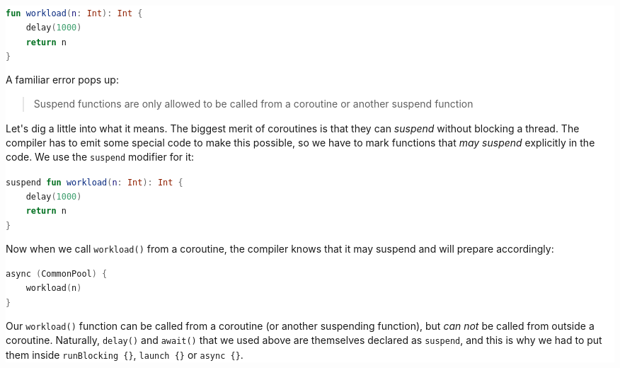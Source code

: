 ```kotlin
fun workload(n: Int): Int {
    delay(1000)
    return n
}
```

A familiar error pops up:

> Suspend functions are only allowed to be called from a coroutine or another suspend function

Let's dig a little into what it means. The biggest merit of coroutines is that they can _suspend_ without blocking a thread. The compiler has to emit some special code to make this possible, so we have to mark functions that _may suspend_ explicitly in the code. We use the `suspend` modifier for it:

```kotlin
suspend fun workload(n: Int): Int {
    delay(1000)
    return n
}
```

Now when we call `workload()` from a coroutine, the compiler knows that it may suspend and will prepare accordingly:

```kotlin
async (CommonPool) {
    workload(n)
}
```

Our `workload()` function can be called from a coroutine (or another suspending function), but _can not_ be called from outside a coroutine. Naturally, `delay()` and `await()` that we used above are themselves declared as `suspend`, and this is why we had to put them inside `runBlocking {}`, `launch {}` or `async {}`.
